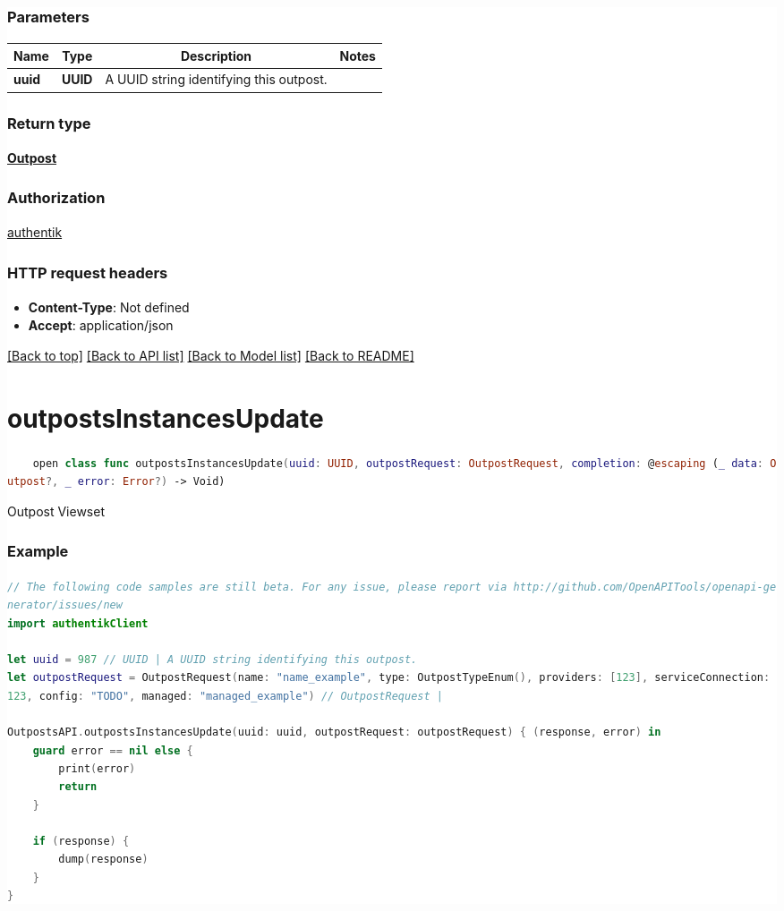 ### Parameters

Name | Type | Description  | Notes
------------- | ------------- | ------------- | -------------
 **uuid** | **UUID** | A UUID string identifying this outpost. | 

### Return type

[**Outpost**](Outpost.md)

### Authorization

[authentik](../README.md#authentik)

### HTTP request headers

 - **Content-Type**: Not defined
 - **Accept**: application/json

[[Back to top]](#) [[Back to API list]](../README.md#documentation-for-api-endpoints) [[Back to Model list]](../README.md#documentation-for-models) [[Back to README]](../README.md)

# **outpostsInstancesUpdate**
```swift
    open class func outpostsInstancesUpdate(uuid: UUID, outpostRequest: OutpostRequest, completion: @escaping (_ data: Outpost?, _ error: Error?) -> Void)
```



Outpost Viewset

### Example
```swift
// The following code samples are still beta. For any issue, please report via http://github.com/OpenAPITools/openapi-generator/issues/new
import authentikClient

let uuid = 987 // UUID | A UUID string identifying this outpost.
let outpostRequest = OutpostRequest(name: "name_example", type: OutpostTypeEnum(), providers: [123], serviceConnection: 123, config: "TODO", managed: "managed_example") // OutpostRequest | 

OutpostsAPI.outpostsInstancesUpdate(uuid: uuid, outpostRequest: outpostRequest) { (response, error) in
    guard error == nil else {
        print(error)
        return
    }

    if (response) {
        dump(response)
    }
}
```
